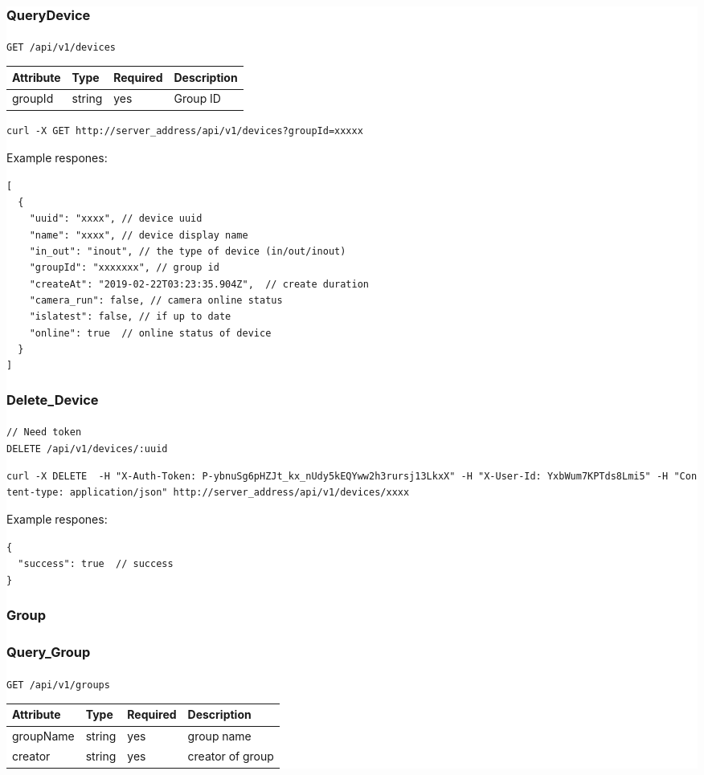 ### QueryDevice
```
GET /api/v1/devices
```
| Attribute  | Type | Required | Description |
|:------------|:------|:----------|:-------------|
|  groupId    |  string   | yes    | Group ID            |

```
curl -X GET http://server_address/api/v1/devices?groupId=xxxxx
```
Example respones:
```
[
  {
    "uuid": "xxxx", // device uuid
    "name": "xxxx", // device display name
    "in_out": "inout", // the type of device (in/out/inout)
    "groupId": "xxxxxxx", // group id
    "createAt": "2019-02-22T03:23:35.904Z",  // create duration
    "camera_run": false, // camera online status
    "islatest": false, // if up to date
    "online": true  // online status of device
  }
]
```

### Delete_Device
```
// Need token
DELETE /api/v1/devices/:uuid
```

```
curl -X DELETE  -H "X-Auth-Token: P-ybnuSg6pHZJt_kx_nUdy5kEQYww2h3rursj13LkxX" -H "X-User-Id: YxbWum7KPTds8Lmi5" -H "Content-type: application/json" http://server_address/api/v1/devices/xxxx
```
Example respones:
```
{
  "success": true  // success
}
```
### Group
### Query_Group
```
GET /api/v1/groups
```
| Attribute  | Type | Required | Description |
|:------------|:------|:----------|:-------------|
|  groupName    |  string   | yes    | group name            |
|  creator    |  string   | yes    | creator of group     |
